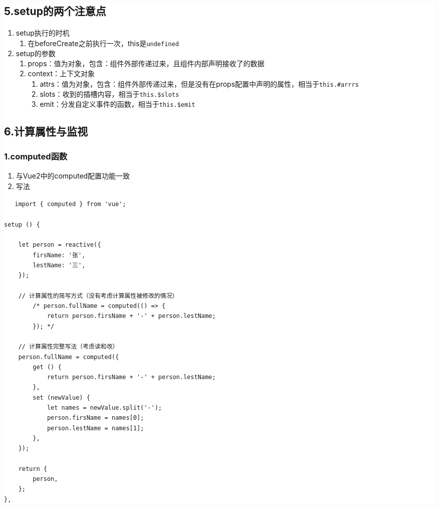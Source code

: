 ## 5.setup的两个注意点

1. setup执行的时机
    1. 在beforeCreate之前执行一次，this是`undefined`
2. setup的参数
    1. props：值为对象，包含：组件外部传递过来，且组件内部声明接收了的数据
    2. context：上下文对象
        1. attrs：值为对象，包含：组件外部传递过来，但是没有在props配置中声明的属性，相当于`this.#arrrs`
        2. slots：收到的插槽内容，相当于`this.$slots`
        2. emit：分发自定义事件的函数，相当于`this.$emit`

## 6.计算属性与监视

### 1.computed函数

1. 与Vue2中的computed配置功能一致
2. 写法

```flow js
   import { computed } from 'vue';
   
setup () {
	
	let person = reactive({
		firsName: '张',
		lestName: '三',
	});
	
	// 计算属性的简写方式（没有考虑计算属性被修改的情况）
        /* person.fullName = computed(() => {
            return person.firsName + '-' + person.lestName;
        }); */
	
	// 计算属性完整写法（考虑读和改）
	person.fullName = computed({
		get () {
			return person.firsName + '-' + person.lestName;
		},
		set (newValue) {
			let names = newValue.split('-');
			person.firsName = names[0];
			person.lestName = names[1];
		},
	});
	
	return {
		person,
	};
},
```
